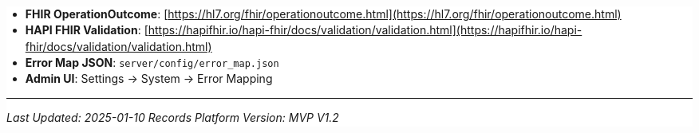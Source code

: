 - **FHIR OperationOutcome**: [https://hl7.org/fhir/operationoutcome.html](https://hl7.org/fhir/operationoutcome.html)
- **HAPI FHIR Validation**: [https://hapifhir.io/hapi-fhir/docs/validation/validation.html](https://hapifhir.io/hapi-fhir/docs/validation/validation.html)
- **Error Map JSON**: `server/config/error_map.json`
- **Admin UI**: Settings → System → Error Mapping

---

*Last Updated: 2025-01-10*
*Records Platform Version: MVP V1.2*

